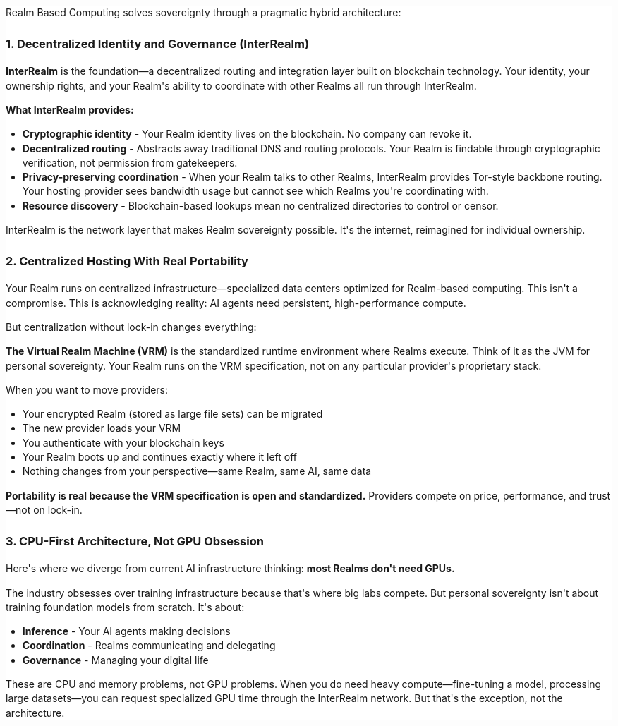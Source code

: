 Realm Based Computing solves sovereignty through a pragmatic hybrid architecture:

### 1. Decentralized Identity and Governance (InterRealm)

**InterRealm** is the foundation—a decentralized routing and integration layer built on blockchain technology. Your identity, your ownership rights, and your Realm's ability to coordinate with other Realms all run through InterRealm.

**What InterRealm provides:**
- **Cryptographic identity** - Your Realm identity lives on the blockchain. No company can revoke it.
- **Decentralized routing** - Abstracts away traditional DNS and routing protocols. Your Realm is findable through cryptographic verification, not permission from gatekeepers.
- **Privacy-preserving coordination** - When your Realm talks to other Realms, InterRealm provides Tor-style backbone routing. Your hosting provider sees bandwidth usage but cannot see which Realms you're coordinating with.
- **Resource discovery** - Blockchain-based lookups mean no centralized directories to control or censor.

InterRealm is the network layer that makes Realm sovereignty possible. It's the internet, reimagined for individual ownership.

### 2. Centralized Hosting With Real Portability

Your Realm runs on centralized infrastructure—specialized data centers optimized for Realm-based computing. This isn't a compromise. This is acknowledging reality: AI agents need persistent, high-performance compute.

But centralization without lock-in changes everything:

**The Virtual Realm Machine (VRM)** is the standardized runtime environment where Realms execute. Think of it as the JVM for personal sovereignty. Your Realm runs on the VRM specification, not on any particular provider's proprietary stack.

When you want to move providers:
- Your encrypted Realm (stored as large file sets) can be migrated
- The new provider loads your VRM
- You authenticate with your blockchain keys
- Your Realm boots up and continues exactly where it left off
- Nothing changes from your perspective—same Realm, same AI, same data

**Portability is real because the VRM specification is open and standardized.** Providers compete on price, performance, and trust—not on lock-in.

### 3. CPU-First Architecture, Not GPU Obsession

Here's where we diverge from current AI infrastructure thinking: **most Realms don't need GPUs.**

The industry obsesses over training infrastructure because that's where big labs compete. But personal sovereignty isn't about training foundation models from scratch. It's about:
- **Inference** - Your AI agents making decisions
- **Coordination** - Realms communicating and delegating
- **Governance** - Managing your digital life

These are CPU and memory problems, not GPU problems. When you do need heavy compute—fine-tuning a model, processing large datasets—you can request specialized GPU time through the InterRealm network. But that's the exception, not the architecture.
